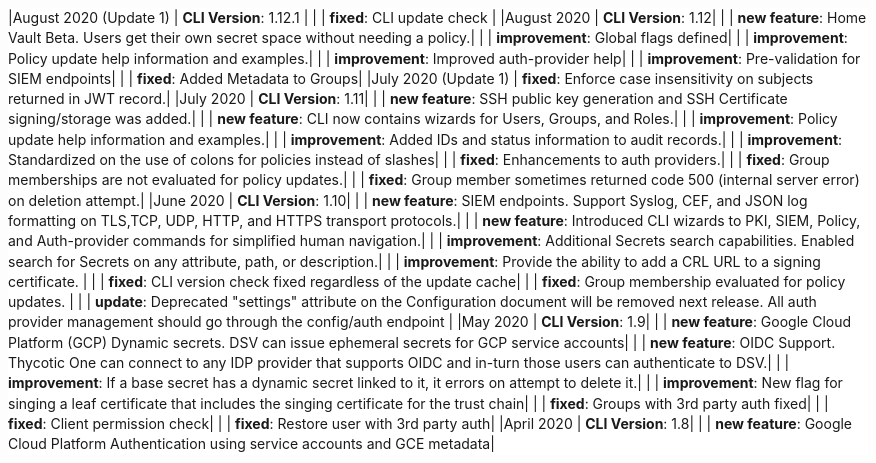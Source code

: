 |August 2020 (Update 1)  | **CLI Version**: 1.12.1                    |
|                        | **fixed**: CLI update check                |
|August 2020             | **CLI Version**: 1.12|
|                        | **new feature**: Home Vault Beta.  Users get their own secret space without needing a policy.|
|                        | **improvement**: Global flags defined|
|                        | **improvement**: Policy update help information and examples.|
|                        | **improvement**: Improved auth-provider help|
|                        | **improvement**: Pre-validation for SIEM endpoints|
|                        | **fixed**: Added Metadata to Groups|
|July 2020 (Update 1)    | **fixed**: Enforce case insensitivity on subjects returned in JWT record.|
|July 2020               | **CLI Version**: 1.11|
|                        | **new feature**: SSH public key generation and SSH Certificate signing/storage was added.|
|                        | **new feature**: CLI now contains wizards for Users, Groups, and Roles.|
|                        | **improvement**: Policy update help information and examples.|
|                        | **improvement**: Added IDs and status information to audit records.|
|                        | **improvement**: Standardized on the use of colons for policies instead of slashes|
|                        | **fixed**: Enhancements to auth providers.|
|                        | **fixed**: Group memberships are not evaluated for policy updates.|
|                        | **fixed**: Group member sometimes returned code 500 (internal server error) on deletion attempt.|
|June 2020               | **CLI Version**: 1.10|
|                        | **new feature**: SIEM endpoints.  Support Syslog, CEF, and JSON log formatting on TLS,TCP, UDP, HTTP, and HTTPS transport protocols.|
|                        | **new feature**: Introduced CLI wizards to PKI, SIEM, Policy, and Auth-provider commands for simplified human navigation.|
|                        | **improvement**: Additional Secrets search capabilities. Enabled search for Secrets on any attribute, path, or description.|
|                        | **improvement**: Provide the ability to add a CRL URL to a signing certificate.  |
|                        | **fixed**: CLI version check fixed regardless of the update cache|
|                        | **fixed**: Group membership evaluated for policy updates. |
|                        | **update**: Deprecated "settings" attribute on the Configuration document will be removed next release. All auth provider management should go through the config/auth endpoint |
|May 2020                | **CLI Version**: 1.9|
|                        | **new feature**: Google Cloud Platform (GCP) Dynamic secrets.  DSV can issue ephemeral secrets for GCP service accounts|
|                        | **new feature**: OIDC Support.  Thycotic One can connect to any IDP provider that supports OIDC and in-turn those users can authenticate to DSV.|
|                        | **improvement**: If a base secret has a dynamic secret linked to it, it errors on attempt to delete it.|
|                        | **improvement**: New flag for singing a leaf certificate that includes the singing certificate for the trust chain| 
|                        | **fixed**: Groups with 3rd party auth fixed|
|                        | **fixed**: Client permission check|
|                        | **fixed**: Restore user with 3rd party auth|
|April 2020              | **CLI Version**: 1.8|
|                        | **new feature**: Google Cloud Platform Authentication using service accounts and GCE metadata|